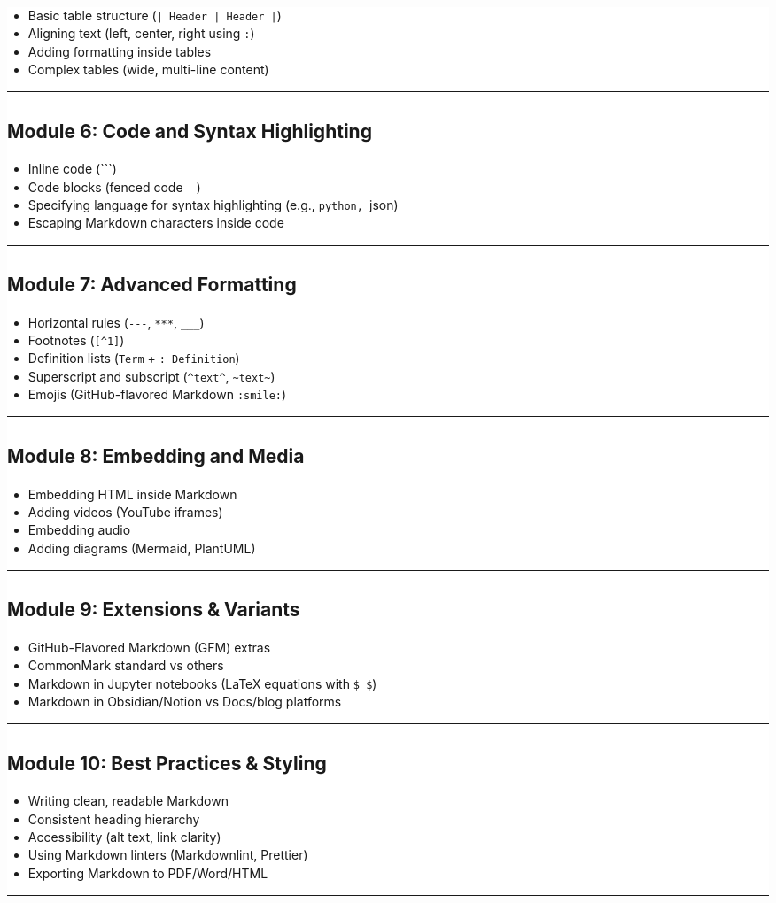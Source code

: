 * Basic table structure (`| Header | Header |`)
* Aligning text (left, center, right using `:`)
* Adding formatting inside tables
* Complex tables (wide, multi-line content)

---

## **Module 6: Code and Syntax Highlighting**

* Inline code (```)
* Code blocks (fenced code ` ` )
* Specifying language for syntax highlighting (e.g., `python, `json)
* Escaping Markdown characters inside code

---

## **Module 7: Advanced Formatting**

* Horizontal rules (`---`, `***`, `___`)
* Footnotes (`[^1]`)
* Definition lists (`Term` + `: Definition`)
* Superscript and subscript (`^text^`, `~text~`)
* Emojis (GitHub-flavored Markdown `:smile:`)

---

## **Module 8: Embedding and Media**

* Embedding HTML inside Markdown
* Adding videos (YouTube iframes)
* Embedding audio
* Adding diagrams (Mermaid, PlantUML)

---

## **Module 9: Extensions & Variants**

* GitHub-Flavored Markdown (GFM) extras
* CommonMark standard vs others
* Markdown in Jupyter notebooks (LaTeX equations with `$ $`)
* Markdown in Obsidian/Notion vs Docs/blog platforms

---

## **Module 10: Best Practices & Styling**

* Writing clean, readable Markdown
* Consistent heading hierarchy
* Accessibility (alt text, link clarity)
* Using Markdown linters (Markdownlint, Prettier)
* Exporting Markdown to PDF/Word/HTML

---

[google]: http://google.com
[google]: http://google.com
[fcc]: https://www.freecodecamp.org
[fcc]: https://www.freecodecamp.org
[^1]: Here is the footnote text.
[^1]: Here is the footnote text.
[^note]: Markdown was created by John Gruber in 2004.
[^note]: Markdown was created by John Gruber in 2004.
[google]: https://www.google.com
[md-guide]: https://www.markdownguide.org